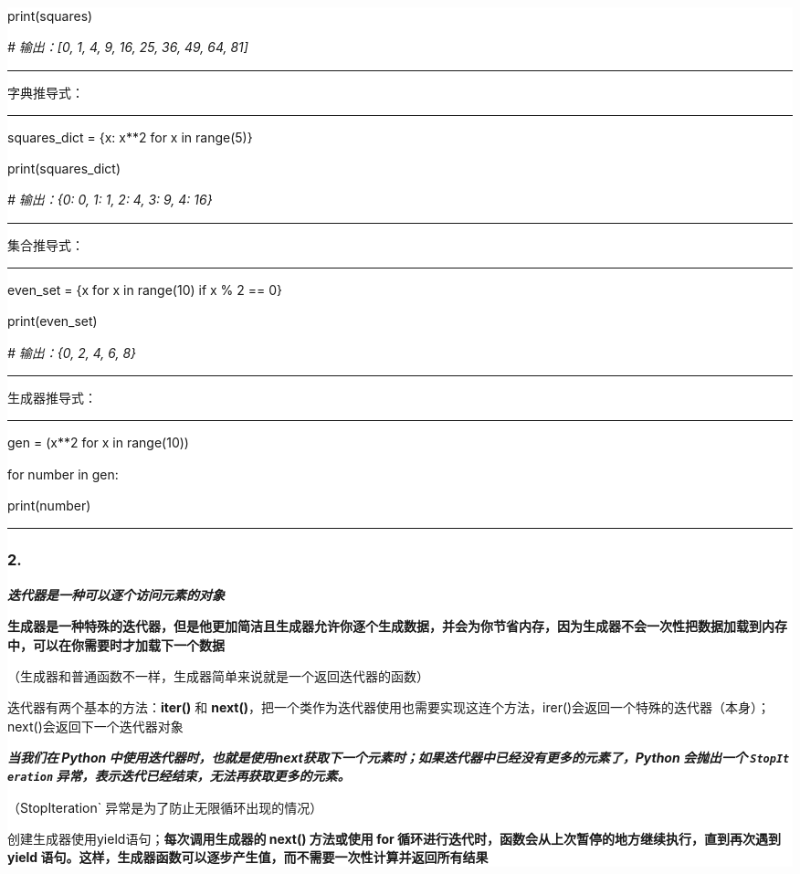 print(squares) 

*# 输出：[0, 1, 4, 9, 16, 25, 36, 49, 64, 81]*

---

字典推导式：

---

squares_dict = {x: x**2 for x in range(5)} 

print(squares_dict)

 *# 输出：{0: 0, 1: 1, 2: 4, 3: 9, 4: 16}*

---

集合推导式：

---

even_set = {x for x in range(10) if x % 2 == 0}

 print(even_set) 

*# 输出：{0, 2, 4, 6, 8}*

----

生成器推导式：

---

gen = (x**2 for x in range(10))

for number in gen:   

print(number)

----



### 2.

***迭代器是一种可以逐个访问元素的对象***

**生成器是一种特殊的迭代器，但是他更加简洁且生成器允许你逐个生成数据，并会为你节省内存，因为生成器不会一次性把数据加载到内存中，可以在你需要时才加载下一个数据**

（生成器和普通函数不一样，生成器简单来说就是一个返回迭代器的函数）

迭代器有两个基本的方法：**iter()** 和 **next()**，把一个类作为迭代器使用也需要实现这连个方法，irer()会返回一个特殊的迭代器（本身）；next()会返回下一个迭代器对象

***当我们在 Python 中使用迭代器时，也就是使用next获取下一个元素时；如果迭代器中已经没有更多的元素了，Python 会抛出一个 `StopIteration` 异常，表示迭代已经结束，无法再获取更多的元素。***

（StopIteration` 异常是为了防止无限循环出现的情况）

创建生成器使用yield语句；**每次调用生成器的 **next()** 方法或使用 **for** 循环进行迭代时，函数会从上次暂停的地方继续执行，直到再次遇到 **yield** 语句。这样，生成器函数可以逐步产生值，而不需要一次性计算并返回所有结果**

